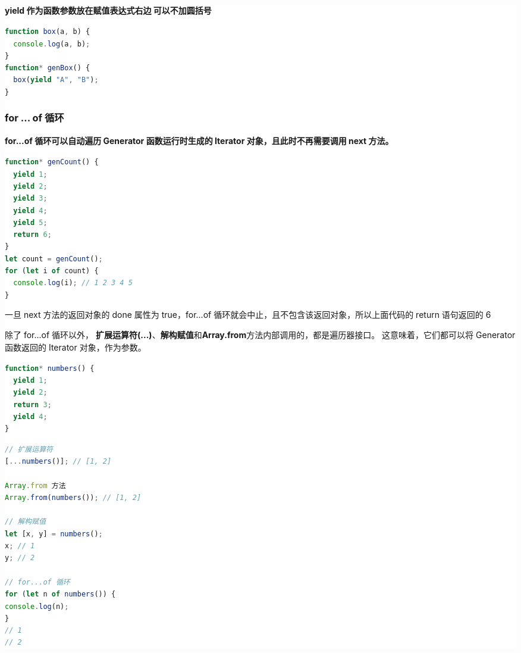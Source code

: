 **yield 作为函数参数放在赋值表达式右边 可以不加圆括号**

```javascript
function box(a, b) {
  console.log(a, b);
}
function* genBox() {
  box(yield "A", "B");
}
```

### for ... of 循环

**for...of 循环可以自动遍历 Generator 函数运行时生成的 Iterator 对象，且此时不再需要调用 next 方法。**

```javascript
function* genCount() {
  yield 1;
  yield 2;
  yield 3;
  yield 4;
  yield 5;
  return 6;
}
let count = genCount();
for (let i of count) {
  console.log(i); // 1 2 3 4 5
}
```

一旦 next 方法的返回对象的 done 属性为 true，for...of 循环就会中止，且不包含该返回对象，所以上面代码的 return 语句返回的 6

除了 for...of 循环以外，
**扩展运算符(...)**、**解构赋值**和**Array.from**方法内部调用的，都是遍历器接口。
这意味着，它们都可以将 Generator 函数返回的 Iterator 对象，作为参数。

```javascript
function* numbers() {
  yield 1;
  yield 2;
  return 3;
  yield 4;
}
```

```javascript
// 扩展运算符
[...numbers()]; // [1, 2]

Array.from 方法
Array.from(numbers()); // [1, 2]

// 解构赋值
let [x, y] = numbers();
x; // 1
y; // 2

// for...of 循环
for (let n of numbers()) {
console.log(n);
}
// 1
// 2
```

